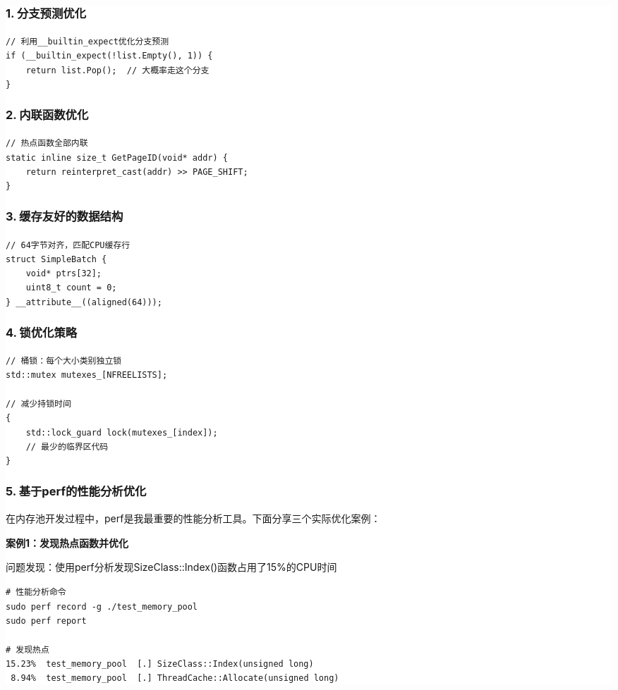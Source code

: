 ### 1. 分支预测优化

```
// 利用__builtin_expect优化分支预测
if (__builtin_expect(!list.Empty(), 1)) {
    return list.Pop();  // 大概率走这个分支
}
```

### 2. 内联函数优化

```
// 热点函数全部内联
static inline size_t GetPageID(void* addr) {
    return reinterpret_cast(addr) >> PAGE_SHIFT;
}
```

### 3. 缓存友好的数据结构

```
// 64字节对齐，匹配CPU缓存行
struct SimpleBatch {
    void* ptrs[32];    
    uint8_t count = 0;   
} __attribute__((aligned(64)));
```

### 4. 锁优化策略

```
// 桶锁：每个大小类别独立锁
std::mutex mutexes_[NFREELISTS];

// 减少持锁时间
{
    std::lock_guard lock(mutexes_[index]);
    // 最少的临界区代码
}
```

### 5. 基于perf的性能分析优化

在内存池开发过程中，perf是我最重要的性能分析工具。下面分享三个实际优化案例：

**案例1：发现热点函数并优化**

问题发现：使用perf分析发现SizeClass::Index()函数占用了15%的CPU时间

```
# 性能分析命令
sudo perf record -g ./test_memory_pool
sudo perf report 

# 发现热点
15.23%  test_memory_pool  [.] SizeClass::Index(unsigned long)
 8.94%  test_memory_pool  [.] ThreadCache::Allocate(unsigned long)
```
